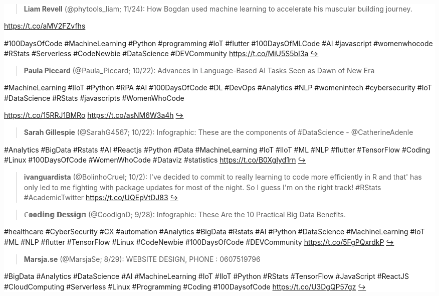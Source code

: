 
> **Liam Revell** (@phytools_liam; 11/24): How Bogdan used machine learning to accelerate his muscular building journey.
>
https://t.co/aMV2FZvfhs
>
#100DaysOfCode #MachineLearning #Python #programming #IoT #flutter #100DaysOfMLCode #AI #javascript #womenwhocode #RStats #Serverless #CodeNewbie #DataScience #DEVCommunity https://t.co/MiU5S5bI3a  [&#8618;](https://twitter.com/dataandme/status/1379308134431395842)




> **Paula Piccard** (@Paula_Piccard; 10/22): Advances in Language-Based AI Tasks Seen as Dawn of New Era
>
#MachineLearning #IIoT #Python #RPA #AI #100DaysOfCode
#DL #DevOps #Analytics #NLP #womenintech #cybersecurity
#IoT #DataScience #RStats #javascripts #WomenWhoCode
>
 https://t.co/15RRJ1BMRo https://t.co/asNM6W3a4h  [&#8618;](https://twitter.com/dataandme/status/1379237491216162816)




> **Sarah Gillespie** (@SarahG4567; 10/22): Infographic: These are the components of #DataScience - @CatherineAdenle
>
#Analytics #BigData #Rstats #AI #Reactjs #Python #Data  #MachineLearning #IoT #IIoT #ML #NLP #flutter  #TensorFlow #Coding #Linux  #100DaysOfCode #WomenWhoCode #Dataviz #statistics https://t.co/B0XgIyd1rn  [&#8618;](https://twitter.com/dataandme/status/1379260636643872771)




> **ivanguardista** (@BolinhoCruel; 10/2): I've decided to commit to really learning to code more efficiently in R and that' has only led to me fighting with package updates for most of the night. So I guess I'm on the right track! #RStats #AcademicTwitter https://t.co/UQEpVtDJ83  [&#8618;](https://twitter.com/dataandme/status/1379270621440380932)




> **ℂ𝕠𝕠𝕕𝕚𝕟𝕘 𝔻𝕖𝕤𝕤𝕚𝕘𝕟** (@CoodignD; 9/28): Infographic: These Are the 10 Practical Big Data Benefits.
>
#healthcare #CyberSecurity #CX #automation #Analytics #BigData #Rstats #AI #Python #DataScience #MachineLearning #IoT #ML #NLP #flutter #TensorFlow #Linux  #CodeNewbie #100DaysOfCode #DEVCommunity https://t.co/5FgPQxrdkP  [&#8618;](https://twitter.com/dataandme/status/1379273239986331650)




> **Marsja.se** (@MarsjaSe; 8/29): WEBSITE DESIGN, 
PHONE : 0607519796
>
#BigData #Analytics #DataScience #AI #MachineLearning #IoT #IIoT #Python #RStats #TensorFlow #JavaScript #ReactJS #CloudComputing #Serverless #Linux #Programming #Coding #100DaysofCode https://t.co/U3DgQP57gz  [&#8618;](https://twitter.com/dataandme/status/1379255695778922499)

